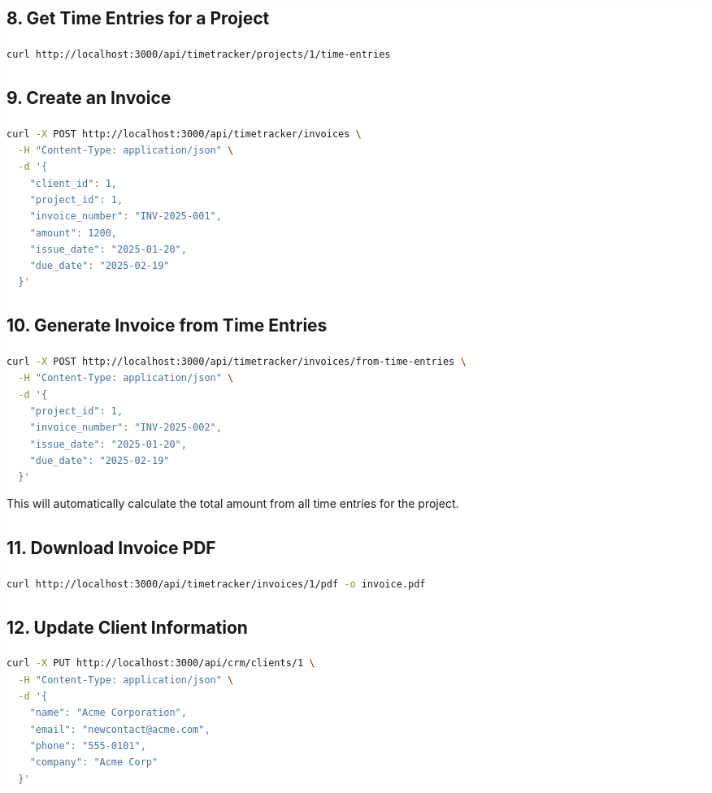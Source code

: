 ## 8. Get Time Entries for a Project

```bash
curl http://localhost:3000/api/timetracker/projects/1/time-entries
```

## 9. Create an Invoice

```bash
curl -X POST http://localhost:3000/api/timetracker/invoices \
  -H "Content-Type: application/json" \
  -d '{
    "client_id": 1,
    "project_id": 1,
    "invoice_number": "INV-2025-001",
    "amount": 1200,
    "issue_date": "2025-01-20",
    "due_date": "2025-02-19"
  }'
```

## 10. Generate Invoice from Time Entries

```bash
curl -X POST http://localhost:3000/api/timetracker/invoices/from-time-entries \
  -H "Content-Type: application/json" \
  -d '{
    "project_id": 1,
    "invoice_number": "INV-2025-002",
    "issue_date": "2025-01-20",
    "due_date": "2025-02-19"
  }'
```

This will automatically calculate the total amount from all time entries for the project.

## 11. Download Invoice PDF

```bash
curl http://localhost:3000/api/timetracker/invoices/1/pdf -o invoice.pdf
```

## 12. Update Client Information

```bash
curl -X PUT http://localhost:3000/api/crm/clients/1 \
  -H "Content-Type: application/json" \
  -d '{
    "name": "Acme Corporation",
    "email": "newcontact@acme.com",
    "phone": "555-0101",
    "company": "Acme Corp"
  }'
```
